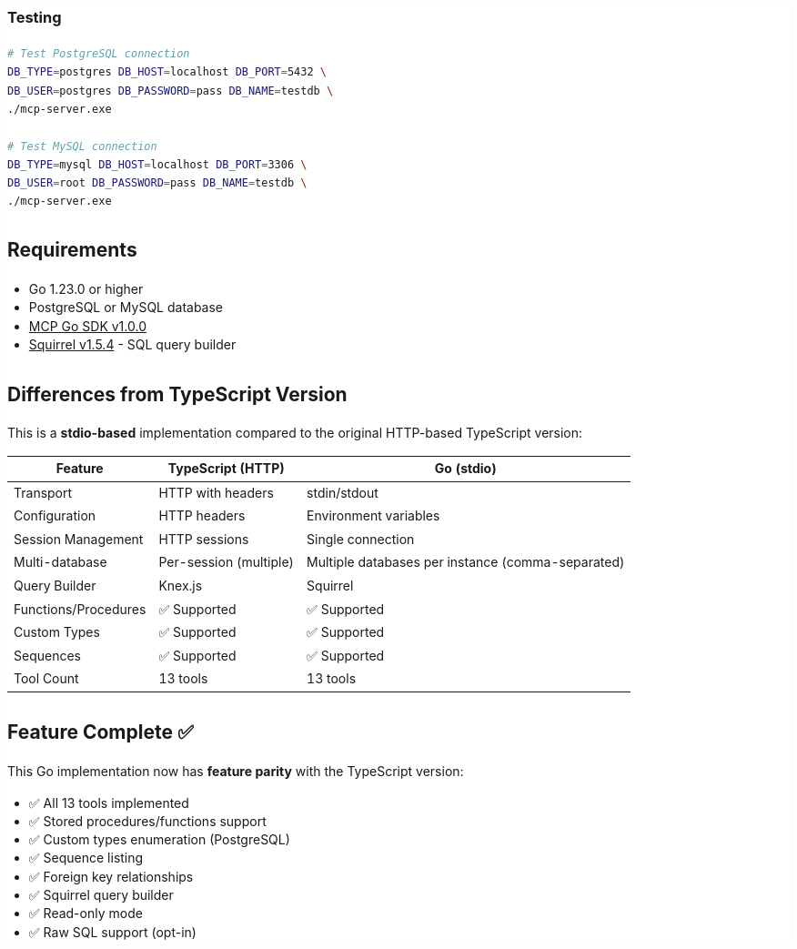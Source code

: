 ### Testing

```bash
# Test PostgreSQL connection
DB_TYPE=postgres DB_HOST=localhost DB_PORT=5432 \
DB_USER=postgres DB_PASSWORD=pass DB_NAME=testdb \
./mcp-server.exe

# Test MySQL connection
DB_TYPE=mysql DB_HOST=localhost DB_PORT=3306 \
DB_USER=root DB_PASSWORD=pass DB_NAME=testdb \
./mcp-server.exe
```

## Requirements

- Go 1.23.0 or higher
- PostgreSQL or MySQL database
- [MCP Go SDK v1.0.0](https://github.com/modelcontextprotocol/go-sdk)
- [Squirrel v1.5.4](https://github.com/Masterminds/squirrel) - SQL query builder

## Differences from TypeScript Version

This is a **stdio-based** implementation compared to the original HTTP-based TypeScript version:

| Feature | TypeScript (HTTP) | Go (stdio) |
|---------|-------------------|------------|
| Transport | HTTP with headers | stdin/stdout |
| Configuration | HTTP headers | Environment variables |
| Session Management | HTTP sessions | Single connection |
| Multi-database | Per-session (multiple) | Multiple databases per instance (comma-separated) |
| Query Builder | Knex.js | Squirrel |
| Functions/Procedures | ✅ Supported | ✅ Supported |
| Custom Types | ✅ Supported | ✅ Supported |
| Sequences | ✅ Supported | ✅ Supported |
| Tool Count | 13 tools | 13 tools |

## Feature Complete ✅

This Go implementation now has **feature parity** with the TypeScript version:

- ✅ All 13 tools implemented
- ✅ Stored procedures/functions support
- ✅ Custom types enumeration (PostgreSQL)
- ✅ Sequence listing
- ✅ Foreign key relationships
- ✅ Squirrel query builder
- ✅ Read-only mode
- ✅ Raw SQL support (opt-in)
